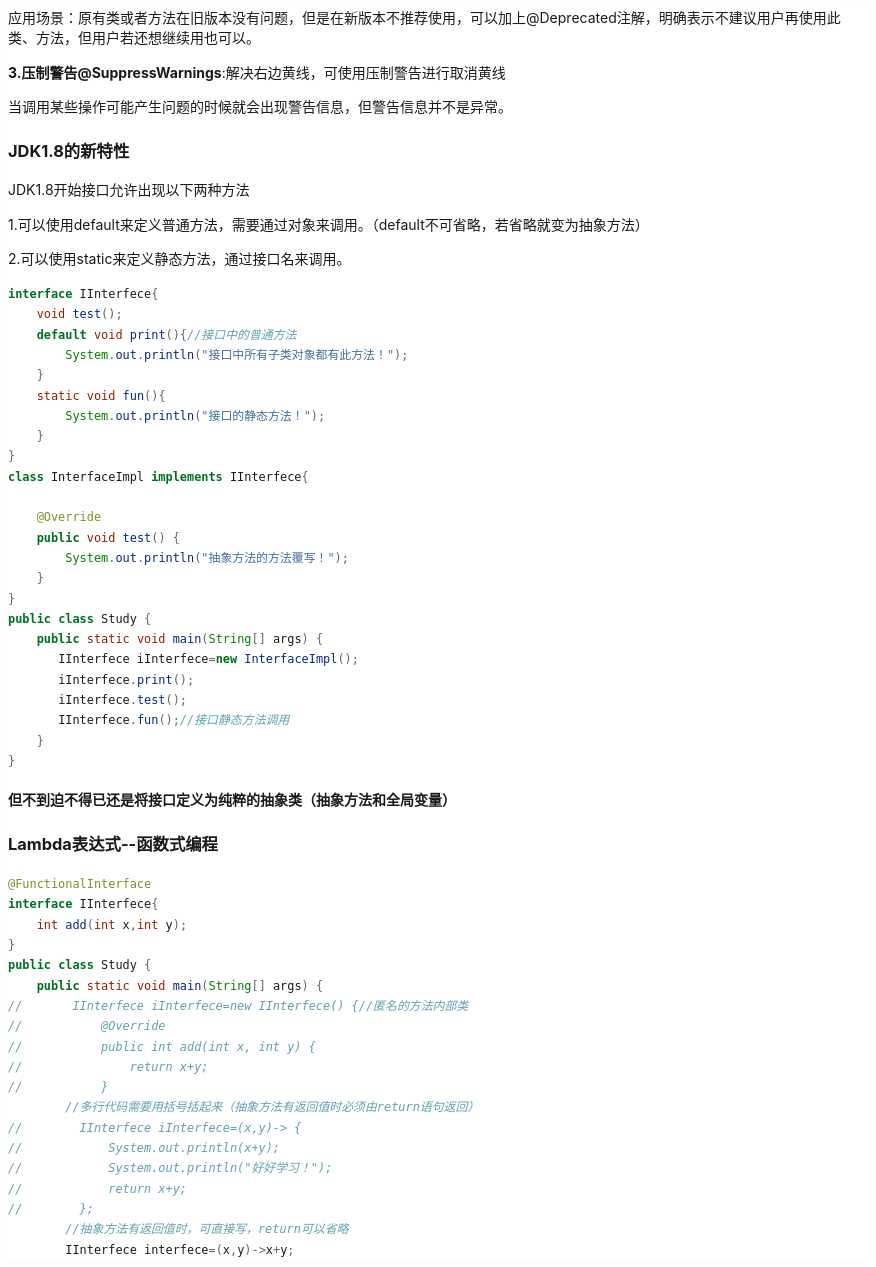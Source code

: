 应用场景：原有类或者方法在旧版本没有问题，但是在新版本不推荐使用，可以加上@Deprecated注解，明确表示不建议用户再使用此类、方法，但用户若还想继续用也可以。

**3.压制警告@SuppressWarnings**:解决右边黄线，可使用压制警告进行取消黄线

当调用某些操作可能产生问题的时候就会出现警告信息，但警告信息并不是异常。



### JDK1.8的新特性

JDK1.8开始接口允许出现以下两种方法

1.可以使用default来定义普通方法，需要通过对象来调用。（default不可省略，若省略就变为抽象方法）

2.可以使用static来定义静态方法，通过接口名来调用。

```java
interface IInterfece{
    void test();
    default void print(){//接口中的普通方法
        System.out.println("接口中所有子类对象都有此方法！");
    }
    static void fun(){
        System.out.println("接口的静态方法！");
    }
}
class InterfaceImpl implements IInterfece{

    @Override
    public void test() {
        System.out.println("抽象方法的方法覆写！");
    }
}
public class Study {
    public static void main(String[] args) {
       IInterfece iInterfece=new InterfaceImpl();
       iInterfece.print();
       iInterfece.test();
       IInterfece.fun();//接口静态方法调用
    }
}
```

#### 但不到迫不得已还是将接口定义为纯粹的抽象类（抽象方法和全局变量）



### Lambda表达式--函数式编程

```java
@FunctionalInterface
interface IInterfece{
    int add(int x,int y);
}
public class Study {
    public static void main(String[] args) {
//       IInterfece iInterfece=new IInterfece() {//匿名的方法内部类
//           @Override
//           public int add(int x, int y) {
//               return x+y;
//           }
        //多行代码需要用括号括起来（抽象方法有返回值时必须由return语句返回）
//        IInterfece iInterfece=(x,y)-> {
//            System.out.println(x+y);
//            System.out.println("好好学习！");
//            return x+y;
//        };
        //抽象方法有返回值时，可直接写，return可以省略
        IInterfece interfece=(x,y)->x+y;
```